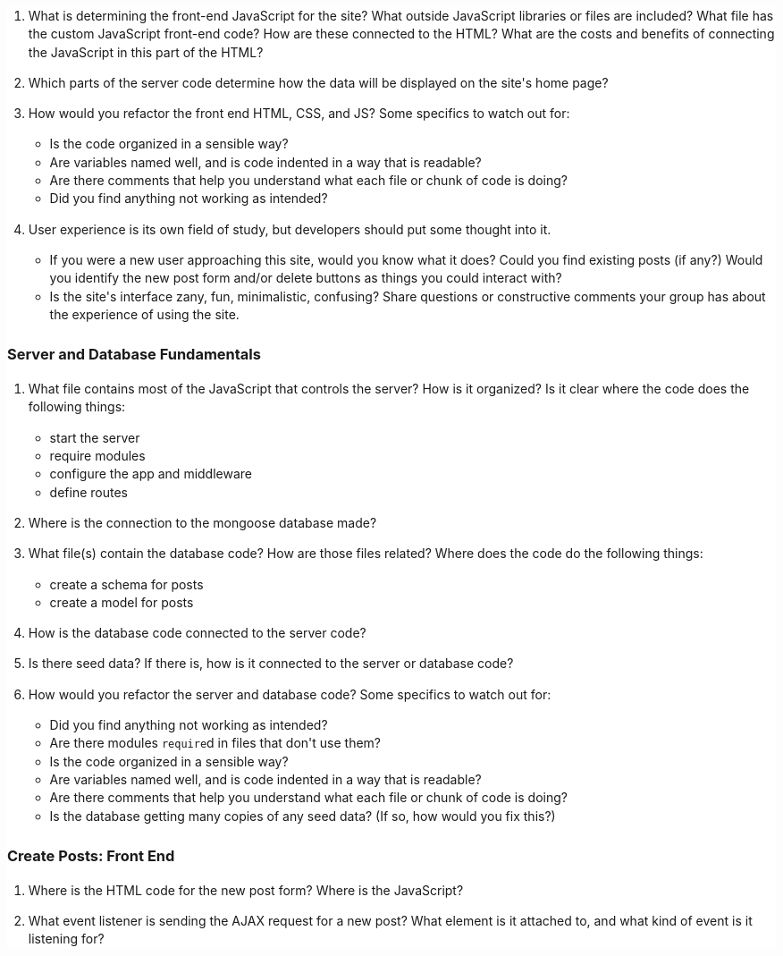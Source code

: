 1. What is determining the front-end JavaScript for the site? What outside JavaScript libraries or files are included? What file has the custom JavaScript front-end code? How are these connected to the HTML? What are the costs and benefits of connecting the JavaScript in this part of the HTML?

1. Which parts of the server code determine how the data will be displayed on the site's home page?

1. How would you refactor the front end HTML, CSS, and JS? Some specifics to watch out for:
	- Is the code organized in a sensible way?
	- Are variables named well, and is code indented in a way that is readable?
	- Are there comments that help you understand what each file or chunk of code is doing?
	- Did you find anything not working as intended?


1. User experience is its own field of study, but developers should put some thought into it.  
	- If you were a new user approaching this site, would you know what it does? Could you find existing posts (if any?) Would you identify the new post form and/or delete buttons as things you could interact with?
	- Is the site's interface zany, fun, minimalistic, confusing? Share questions or constructive comments your group has about the experience of using the site.

### Server and Database Fundamentals


1. What file contains most of the JavaScript that controls the server? How is it organized? Is it clear where the code does the following things:
	- start the server
	- require modules
	- configure the app and middleware
	- define routes

1. Where is the connection to the mongoose database made?  

1. What file(s) contain the database code? How are those files related?  Where does the code do the following things:
    - create a schema for posts
    - create a model for posts

1. How is the database code connected to the server code?

1. Is there seed data? If there is, how is it connected to the server or database code? 

1. How would you refactor the server and database code? Some specifics to watch out for:
	- Did you find anything not working as intended?
	- Are there modules `require`d in files that don't use them?
	- Is the code organized in a sensible way?
	- Are variables named well, and is code indented in a way that is readable?
	- Are there comments that help you understand what each file or chunk of code is doing?
	- Is the database getting many copies of any seed data? (If so, how would you fix this?)


### Create Posts: Front End

1. Where is the HTML code for the new post form?  Where is the JavaScript?

1. What event listener is sending the AJAX request for a new post? What element is it attached to, and what kind of event is it listening for?
